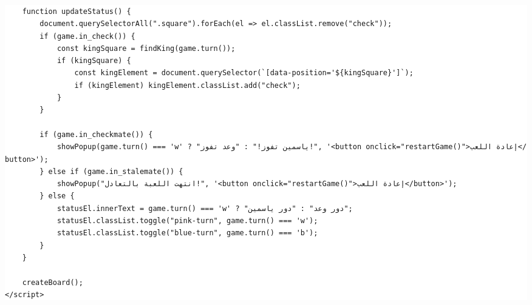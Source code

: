         function updateStatus() {
            document.querySelectorAll(".square").forEach(el => el.classList.remove("check"));
            if (game.in_check()) {
                const kingSquare = findKing(game.turn());
                if (kingSquare) {
                    const kingElement = document.querySelector(`[data-position='${kingSquare}']`);
                    if (kingElement) kingElement.classList.add("check");
                }
            }

            if (game.in_checkmate()) {
                showPopup(game.turn() === 'w' ? "ياسمين تفوز!" : "وعد تفوز!", '<button onclick="restartGame()">إعادة اللعب</button>');
            } else if (game.in_stalemate()) {
                showPopup("انتهت اللعبة بالتعادل!", '<button onclick="restartGame()">إعادة اللعب</button>');
            } else {
                statusEl.innerText = game.turn() === 'w' ? "دور وعد" : "دور ياسمين";
                statusEl.classList.toggle("pink-turn", game.turn() === 'w');
                statusEl.classList.toggle("blue-turn", game.turn() === 'b');
            }
        }

        createBoard();
    </script>
</body>
</html>
